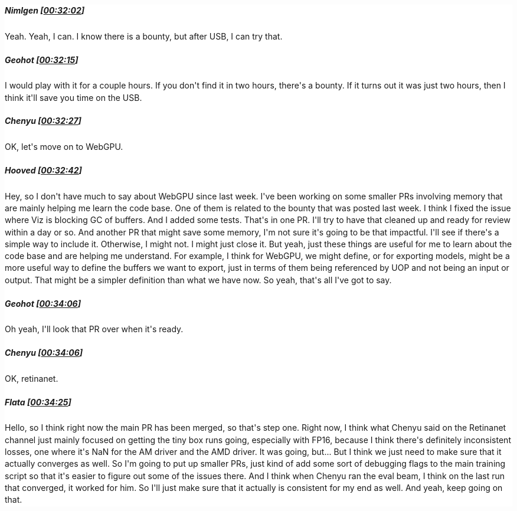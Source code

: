 ##### **Nimlgen** [[00:32:02](https://www.youtube.com/watch?v=4p_uWDeaO_8&t=1922)]
Yeah.
Yeah, I can.
I know there is a bounty, but after USB, I can try that.

##### **Geohot** [[00:32:15](https://www.youtube.com/watch?v=4p_uWDeaO_8&t=1935)]
I would play with it for a couple hours.
If you don't find it in two hours, there's a bounty.
If it turns out it was just two hours, then I think it'll save you time on the USB.

##### **Chenyu** [[00:32:27](https://www.youtube.com/watch?v=4p_uWDeaO_8&t=1947)]
OK, let's move on to WebGPU.

##### **Hooved** [[00:32:42](https://www.youtube.com/watch?v=4p_uWDeaO_8&t=1962)]
Hey, so I don't have much to say about WebGPU since last week.
I've been working on some smaller PRs involving memory that are mainly helping me learn the code base.
One of them is related to the bounty that was posted last week.
I think I fixed the issue where Viz is blocking GC of buffers.
And I added some tests.
That's in one PR.
I'll try to have that cleaned up and ready for review within a day or so.
And another PR that might save some memory,
I'm not sure it's going to be that impactful.
I'll see if there's a simple way to include it.
Otherwise, I might not.
I might just close it.
But yeah, just these things are useful for me to learn about the code base and are helping me understand.
For example, I think for WebGPU, we might define, or for exporting models,
might be a more useful way to define the buffers we want to export, just in terms of them being referenced by UOP and not being an input or output.
That might be a simpler definition than what we have now.
So yeah, that's all I've got to say.

##### **Geohot** [[00:34:06](https://www.youtube.com/watch?v=4p_uWDeaO_8&t=2046)]
Oh yeah, I'll look that PR over when it's ready.

##### **Chenyu** [[00:34:06](https://www.youtube.com/watch?v=4p_uWDeaO_8&t=2046)]
OK, retinanet.

##### **Flata** [[00:34:25](https://www.youtube.com/watch?v=4p_uWDeaO_8&t=2065)]
Hello, so I think right now the main PR has been merged, so that's step one.
Right now, I think what Chenyu said on the Retinanet channel just mainly focused on getting the tiny box runs going, especially with FP16, because I think there's definitely inconsistent losses, one where it's NaN for the AM driver and the AMD driver.
It was going, but...
But I think we just need to make sure that it actually converges as well.
So I'm going to put up smaller PRs, just kind of add some sort of debugging flags to the main training script so that it's easier to figure out some of the issues there.
And I think when Chenyu ran the eval beam, I think on the last run that converged, it worked for him.
So I'll just make sure that it actually is consistent for my end as well.
And yeah, keep going on that.
